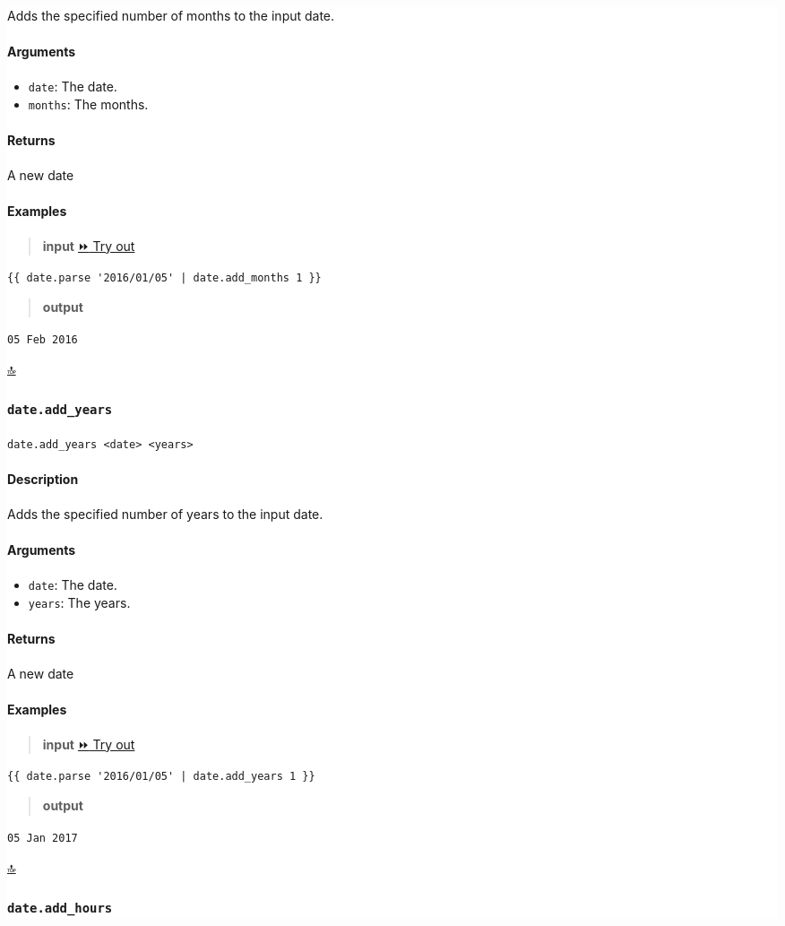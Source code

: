 Adds the specified number of months to the input date.

#### Arguments

- `date`: The date.
- `months`: The months.

#### Returns

A new date

#### Examples

> **input** [:fast_forward: Try out](https://scribanonline.azurewebsites.net/?template=%7B%7B%20date.parse%20%272016%2F01%2F05%27%20%7C%20date.add_months%201%20%7D%7D&model={})
```scriban-html
{{ date.parse '2016/01/05' | date.add_months 1 }}
```
> **output**
```html
05 Feb 2016
```

[:top:](#builtins)
### `date.add_years`

```
date.add_years <date> <years>
```

#### Description

Adds the specified number of years to the input date.

#### Arguments

- `date`: The date.
- `years`: The years.

#### Returns

A new date

#### Examples

> **input** [:fast_forward: Try out](https://scribanonline.azurewebsites.net/?template=%7B%7B%20date.parse%20%272016%2F01%2F05%27%20%7C%20date.add_years%201%20%7D%7D&model={})
```scriban-html
{{ date.parse '2016/01/05' | date.add_years 1 }}
```
> **output**
```html
05 Jan 2017
```

[:top:](#builtins)
### `date.add_hours`
